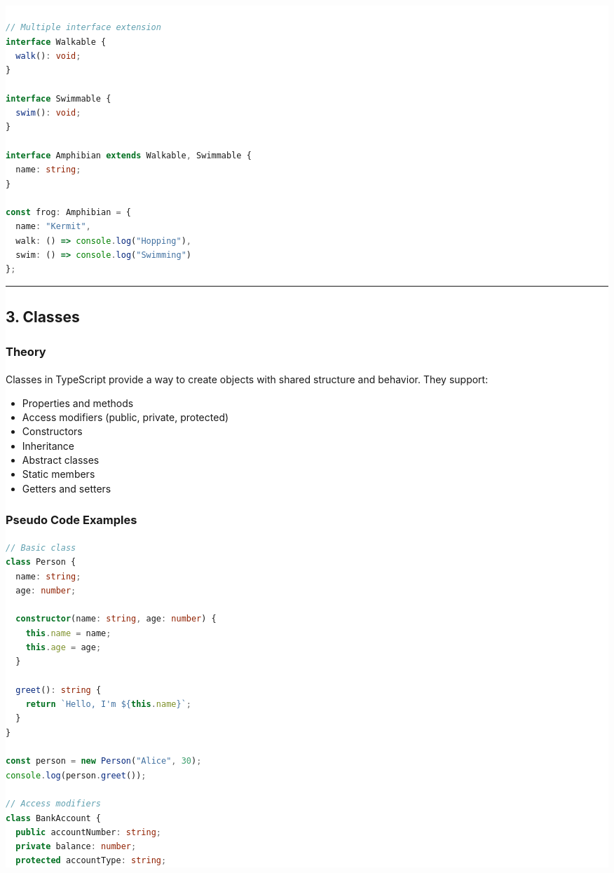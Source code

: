 ```typescript

// Multiple interface extension
interface Walkable {
  walk(): void;
}

interface Swimmable {
  swim(): void;
}

interface Amphibian extends Walkable, Swimmable {
  name: string;
}

const frog: Amphibian = {
  name: "Kermit",
  walk: () => console.log("Hopping"),
  swim: () => console.log("Swimming")
};
```

---

## 3. Classes

### Theory
Classes in TypeScript provide a way to create objects with shared structure and behavior. They support:
- Properties and methods
- Access modifiers (public, private, protected)
- Constructors
- Inheritance
- Abstract classes
- Static members
- Getters and setters

### Pseudo Code Examples

```typescript
// Basic class
class Person {
  name: string;
  age: number;

  constructor(name: string, age: number) {
    this.name = name;
    this.age = age;
  }

  greet(): string {
    return `Hello, I'm ${this.name}`;
  }
}

const person = new Person("Alice", 30);
console.log(person.greet());

// Access modifiers
class BankAccount {
  public accountNumber: string;
  private balance: number;
  protected accountType: string;

```